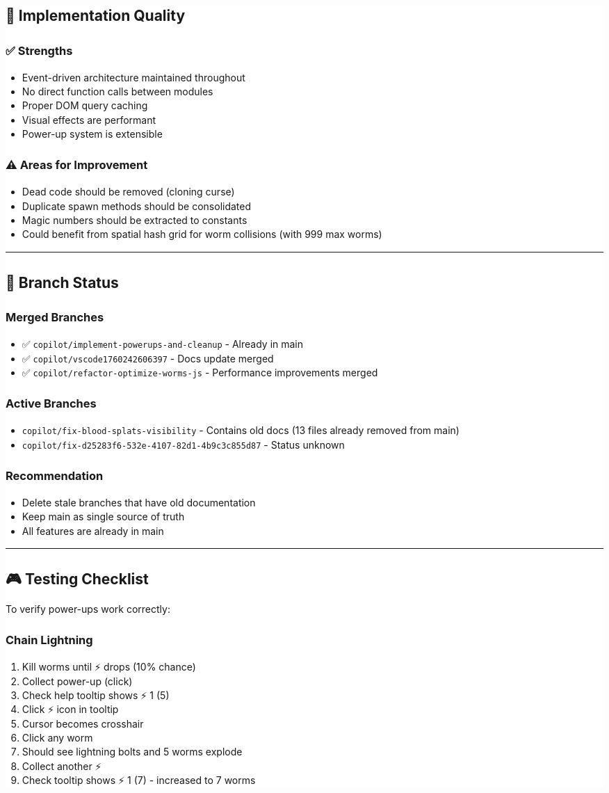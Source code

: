 ## 📝 Implementation Quality

### ✅ Strengths

- Event-driven architecture maintained throughout
- No direct function calls between modules
- Proper DOM query caching
- Visual effects are performant
- Power-up system is extensible

### ⚠️ Areas for Improvement

- Dead code should be removed (cloning curse)
- Duplicate spawn methods should be consolidated
- Magic numbers should be extracted to constants
- Could benefit from spatial hash grid for worm collisions (with 999 max worms)

---

## 🔄 Branch Status

### Merged Branches

- ✅ `copilot/implement-powerups-and-cleanup` - Already in main
- ✅ `copilot/vscode1760242606397` - Docs update merged
- ✅ `copilot/refactor-optimize-worms-js` - Performance improvements merged

### Active Branches

- `copilot/fix-blood-splats-visibility` - Contains old docs (13 files already removed from main)
- `copilot/fix-d25283f6-532e-4107-82d1-4b9c3c855d87` - Status unknown

### Recommendation

- Delete stale branches that have old documentation
- Keep main as single source of truth
- All features are already in main

---

## 🎮 Testing Checklist

To verify power-ups work correctly:

### Chain Lightning

1. Kill worms until ⚡ drops (10% chance)
2. Collect power-up (click)
3. Check help tooltip shows ⚡ 1 (5)
4. Click ⚡ icon in tooltip
5. Cursor becomes crosshair
6. Click any worm
7. Should see lightning bolts and 5 worms explode
8. Collect another ⚡
9. Check tooltip shows ⚡ 1 (7) - increased to 7 worms
